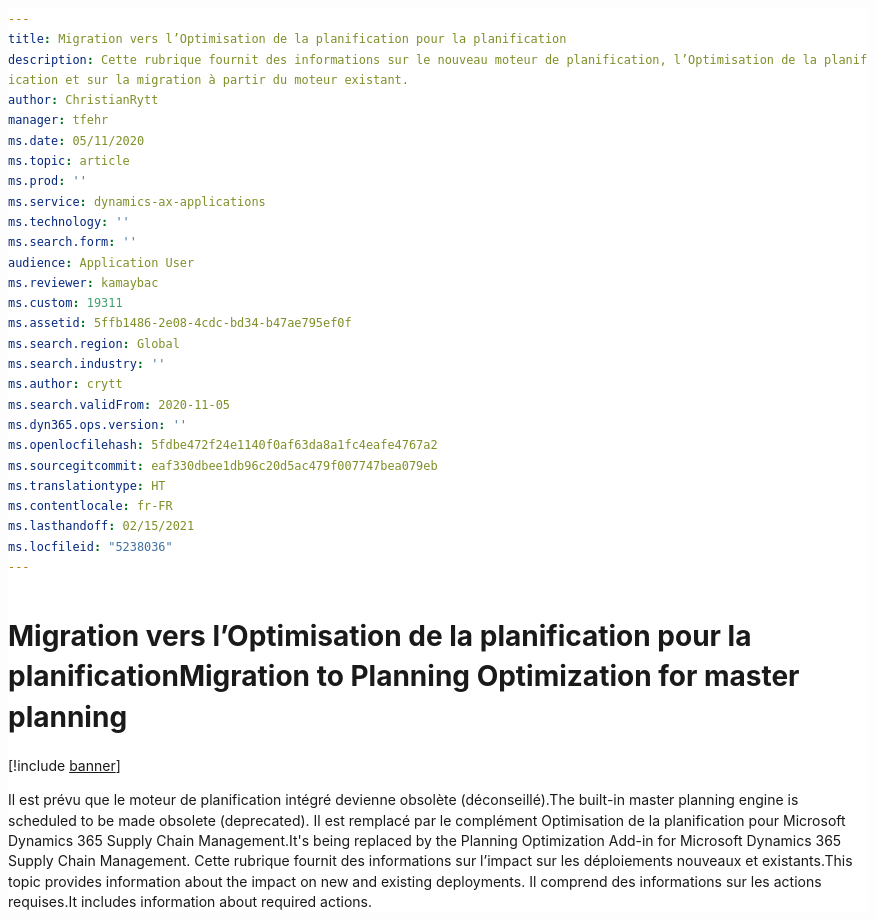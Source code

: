 ```yaml
---
title: Migration vers l’Optimisation de la planification pour la planification
description: Cette rubrique fournit des informations sur le nouveau moteur de planification, l’Optimisation de la planification et sur la migration à partir du moteur existant.
author: ChristianRytt
manager: tfehr
ms.date: 05/11/2020
ms.topic: article
ms.prod: ''
ms.service: dynamics-ax-applications
ms.technology: ''
ms.search.form: ''
audience: Application User
ms.reviewer: kamaybac
ms.custom: 19311
ms.assetid: 5ffb1486-2e08-4cdc-bd34-b47ae795ef0f
ms.search.region: Global
ms.search.industry: ''
ms.author: crytt
ms.search.validFrom: 2020-11-05
ms.dyn365.ops.version: ''
ms.openlocfilehash: 5fdbe472f24e1140f0af63da8a1fc4eafe4767a2
ms.sourcegitcommit: eaf330dbee1db96c20d5ac479f007747bea079eb
ms.translationtype: HT
ms.contentlocale: fr-FR
ms.lasthandoff: 02/15/2021
ms.locfileid: "5238036"
---
```

# <a name="migration-to-planning-optimization-for-master-planning"></a><span data-ttu-id="c7eef-103">Migration vers l’Optimisation de la planification pour la planification</span><span class="sxs-lookup"><span data-stu-id="c7eef-103">Migration to Planning Optimization for master planning</span></span>

[!include [banner](../includes/banner.md)]

<span data-ttu-id="c7eef-104">Il est prévu que le moteur de planification intégré devienne obsolète (déconseillé).</span><span class="sxs-lookup"><span data-stu-id="c7eef-104">The built-in master planning engine is scheduled to be made obsolete (deprecated).</span></span> <span data-ttu-id="c7eef-105">Il est remplacé par le complément Optimisation de la planification pour Microsoft Dynamics 365 Supply Chain Management.</span><span class="sxs-lookup"><span data-stu-id="c7eef-105">It's being replaced by the Planning Optimization Add-in for Microsoft Dynamics 365 Supply Chain Management.</span></span> <span data-ttu-id="c7eef-106">Cette rubrique fournit des informations sur l’impact sur les déploiements nouveaux et existants.</span><span class="sxs-lookup"><span data-stu-id="c7eef-106">This topic provides information about the impact on new and existing deployments.</span></span> <span data-ttu-id="c7eef-107">Il comprend des informations sur les actions requises.</span><span class="sxs-lookup"><span data-stu-id="c7eef-107">It includes information about required actions.</span></span>
